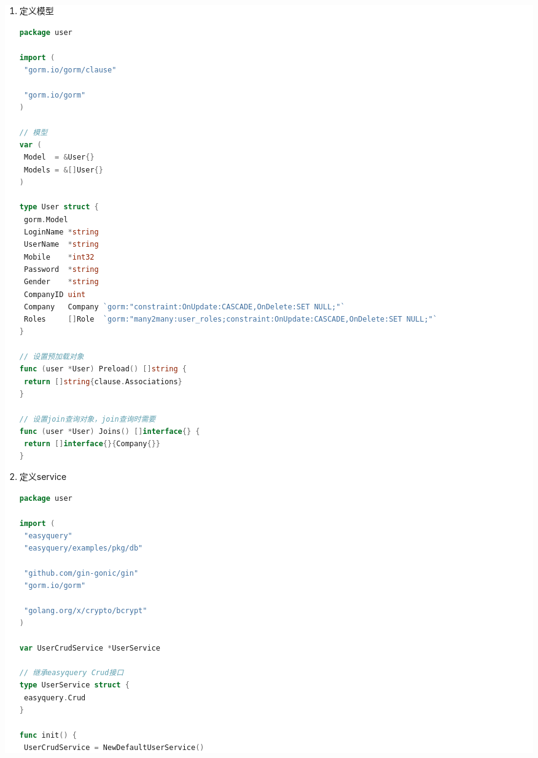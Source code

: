 1. 定义模型
   
   ```go
   package user
   
   import (
   	"gorm.io/gorm/clause"
   
   	"gorm.io/gorm"
   )
   
   // 模型
   var (
   	Model  = &User{}
   	Models = &[]User{}
   )
   
   type User struct {
   	gorm.Model
   	LoginName *string
   	UserName  *string
   	Mobile    *int32
   	Password  *string
   	Gender    *string
   	CompanyID uint
   	Company   Company `gorm:"constraint:OnUpdate:CASCADE,OnDelete:SET NULL;"`
   	Roles     []Role  `gorm:"many2many:user_roles;constraint:OnUpdate:CASCADE,OnDelete:SET NULL;"`
   }
   
   // 设置预加载对象
   func (user *User) Preload() []string {
   	return []string{clause.Associations}
   }
   
   // 设置join查询对象，join查询时需要
   func (user *User) Joins() []interface{} {
   	return []interface{}{Company{}}
   }
   
   ```

2. 定义service
   
   ```go
   package user
   
   import (
   	"easyquery"
   	"easyquery/examples/pkg/db"
   
   	"github.com/gin-gonic/gin"
   	"gorm.io/gorm"
   
   	"golang.org/x/crypto/bcrypt"
   )
   
   var UserCrudService *UserService
   
   // 继承easyquery Crud接口
   type UserService struct {
   	easyquery.Crud
   }
   
   func init() {
   	UserCrudService = NewDefaultUserService()
   ```